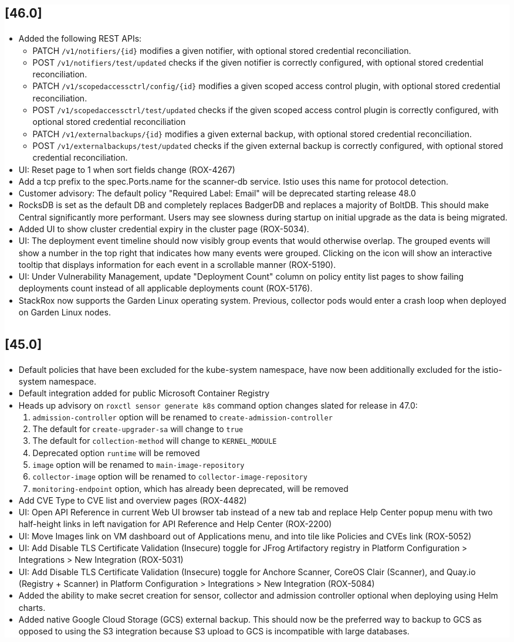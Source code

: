## [46.0]
- Added the following REST APIs:
  - PATCH `/v1/notifiers/{id}` modifies a given notifier, with optional stored credential reconciliation.
  - POST `/v1/notifiers/test/updated` checks if the given notifier is correctly configured, with optional stored credential reconciliation.
  - PATCH `/v1/scopedaccessctrl/config/{id}` modifies a given scoped access control plugin, with optional stored credential reconciliation.
  - POST `/v1/scopedaccessctrl/test/updated` checks if the given scoped access control plugin is correctly configured, with optional stored credential reconciliation
  - PATCH `/v1/externalbackups/{id}` modifies a given external backup, with optional stored credential reconciliation.
  - POST `/v1/externalbackups/test/updated` checks if the given external backup is correctly configured, with optional stored credential reconciliation.
- UI: Reset page to 1 when sort fields change (ROX-4267)
- Add a tcp prefix to the spec.Ports.name for the scanner-db service. Istio uses this name for protocol detection.
- Customer advisory: The default policy "Required Label: Email" will be deprecated starting release 48.0
- RocksDB is set as the default DB and completely replaces BadgerDB and replaces a majority of BoltDB. This should make Central significantly more performant.
  Users may see slowness during startup on initial upgrade as the data is being migrated.
- Added UI to show cluster credential expiry in the cluster page (ROX-5034).
- UI: The deployment event timeline should now visibly group events that would otherwise overlap. The grouped events will show a number in the top right that
  indicates how many events were grouped. Clicking on the icon will show an interactive tooltip that displays information for each event in a scrollable manner (ROX-5190).
- UI: Under Vulnerability Management, update "Deployment Count" column on policy entity list pages to show failing deployments count instead of all applicable deployments count (ROX-5176).
- StackRox now supports the Garden Linux operating system. Previous, collector pods would enter a crash loop when deployed on
  Garden Linux nodes.

## [45.0]
- Default policies that have been excluded for the kube-system namespace, have now been additionally excluded for the istio-system namespace.
- Default integration added for public Microsoft Container Registry
- Heads up advisory on `roxctl sensor generate k8s` command option changes slated for release in 47.0:
  1. `admission-controller` option will be renamed to `create-admission-controller`
  2. The default for `create-upgrader-sa` will change to `true`
  3. The default for `collection-method` will change to `KERNEL_MODULE`
  4. Deprecated option `runtime` will be removed
  6. `image` option  will be renamed to `main-image-repository`
  7. `collector-image` option will be renamed to `collector-image-repository`
  8. `monitoring-endpoint` option, which has already been deprecated, will be removed
- Add CVE Type to CVE list and overview pages (ROX-4482)
- UI: Open API Reference in current Web UI browser tab instead of a new tab and replace Help Center popup menu with two half-height links in left navigation for API Reference and Help Center (ROX-2200)
- UI: Move Images link on VM dashboard out of Applications menu, and into tile like Policies and CVEs link (ROX-5052)
- UI: Add Disable TLS Certificate Validation (Insecure) toggle for JFrog Artifactory registry in Platform Configuration > Integrations > New Integration (ROX-5031)
- UI: Add Disable TLS Certificate Validation (Insecure) toggle for Anchore Scanner, CoreOS Clair (Scanner), and Quay.io (Registry + Scanner) in Platform Configuration > Integrations > New Integration (ROX-5084)
- Added the ability to make secret creation for sensor, collector and admission controller optional when deploying using Helm charts.
- Added native Google Cloud Storage (GCS) external backup. This should now be the preferred way to backup to GCS as opposed to using the S3 integration because
  S3 upload to GCS is incompatible with large databases.